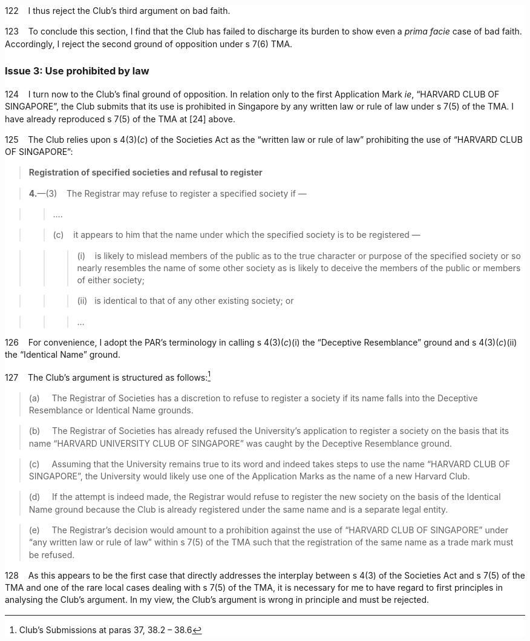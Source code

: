 122    I thus reject the Club’s third argument on bad faith.

123    To conclude this section, I find that the Club has failed to discharge its burden to show even a _prima facie_ case of bad faith. Accordingly, I reject the second ground of opposition under s 7(6) TMA.

### Issue 3: Use prohibited by law

124    I turn now to the Club’s final ground of opposition. In relation only to the first Application Mark _ie_, “HARVARD CLUB OF SINGAPORE”, the Club submits that its use is prohibited in Singapore by any written law or rule of law under s 7(5) of the TMA. I have already reproduced s 7(5) of the TMA at \[24\] above.

125    The Club relies upon s 4(3)(_c_) of the Societies Act as the “written law or rule of law” prohibiting the use of “HARVARD CLUB OF SINGAPORE”:

> **Registration of specified societies and refusal to register**

> **4.**—(3)    The Registrar may refuse to register a specified society if —

>> ….

>> (c)    it appears to him that the name under which the specified society is to be registered —

>>> (i)    is likely to mislead members of the public as to the true character or purpose of the specified society or so nearly resembles the name of some other society as is likely to deceive the members of the public or members of either society;

>>> (ii)   is identical to that of any other existing society; or

>>> …

126    For convenience, I adopt the PAR’s terminology in calling s 4(3)(_c_)(i) the “Deceptive Resemblance” ground and s 4(3)(_c_)(ii) the “Identical Name” ground.

127    The Club’s argument is structured as follows:[^77]

> (a)     The Registrar of Societies has a discretion to refuse to register a society if its name falls into the Deceptive Resemblance or Identical Name grounds.

> (b)     The Registrar of Societies has already refused the University’s application to register a society on the basis that its name “HARVARD UNIVERSITY CLUB OF SINGAPORE” was caught by the Deceptive Resemblance ground.

> (c)     Assuming that the University remains true to its word and indeed takes steps to use the name “HARVARD CLUB OF SINGAPORE”, the University would likely use one of the Application Marks as the name of a new Harvard Club.

> (d)     If the attempt is indeed made, the Registrar would refuse to register the new society on the basis of the Identical Name ground because the Club is already registered under the same name and is a separate legal entity.

> (e)     The Registrar’s decision would amount to a prohibition against the use of “HARVARD CLUB OF SINGAPORE” under “any written law or rule of law” within s 7(5) of the TMA such that the registration of the same name as a trade mark must be refused.

128    As this appears to be the first case that directly addresses the interplay between s 4(3) of the Societies Act and s 7(5) of the TMA and one of the rare local cases dealing with s 7(5) of the TMA, it is necessary for me to have regard to first principles in analysing the Club’s argument. In my view, the Club’s argument is wrong in principle and must be rejected.


[^1]: Romeo and Juliet, Act II, Scene II.
[^2]: Irene Lee Siew Mun’s 1st Statutory Declaration (“SD”) (Lee’s 1st SD) at para 6.
[^3]: Enrique Calixto’s 2nd SD (“Calixto’s 2nd SD”) at para 6.
[^4]: GD at \[2\].
[^5]: Philip Lovejoy’s (“Lovejoy”) SD at Annex 17 pp 746 – 747.
[^6]: Lovejoy’s SD at Annex 10 p 196.
[^7]: Lovejoy’s SD at Annex 8 p 191.
[^8]: Lovejoy’s SD at Annex 12, p 387.
[^9]: Respondent’s Submissions at para 16.
[^10]: GD at \[11\].
[^11]: Lovejoy’s SD at para 57 and Annex 22.
[^12]: Lovejoy’s SD at para 29, see in particular p 451.
[^13]: Lovejoy’s SD at para 29; Club’s Submissions at paras 19.3, 34 and 35.
[^14]: Club’s Submissions at para 17.1(a);
[^15]: Club’s Submissions at para 19; University’s Submissions at para 47.
[^16]: Hearing recording on 14 Feb 2020 at 11:30.
[^17]: Club’s Submissions at para 19.4.
[^18]: Club’s Submissions at 19.6.
[^19]: Club’s Submissions at 19.7(b).
[^20]: Club’s Submissions at para 19.1.
[^21]: University’s Submissions at paras 33 – 42.
[^22]: University’s Submissions at paras 46 - 47.
[^23]: GD at \[54\].
[^24]: University’s Submissions at paras 49 - 66.
[^25]: University’s Submissions at paras 33 and 46.
[^26]: Club’s Submissions at paras 19, 19.2 and 19.4.
[^27]: GD at \[54\].
[^28]: Lovejoy’s SD at Annex 15, p 564.
[^29]: University’s Submissions before the PAR dated 17 June 2019 at para 26.
[^30]: Lovejoy’s SD at para 8.
[^31]: Lovejoy’s SD at Annex 10.
[^32]: Lovejoy’s SD at Annex 10 p 194.
[^33]: Lovejoy’s SD at Annex 10 p 195.
[^34]: Hearing recording on 14 February 2020 at 11:15 – 11.19 am.
[^35]: Lovejoy’s SD at Annex 10 p 198.
[^36]: Lovejoy’s SD at Annex 17 p 747.
[^37]: Lovejoy’s SD at Annex 10 p 198.
[^38]: Lovejoy’s SD at Annex 10 pp 202 - 205.
[^39]: Lovejoy’s SD at Annex 10, p 207.
[^40]: Lovejoy’s SD at para 20, Adrian Foo’s SD at para 6.
[^41]: Dr Lee’s SD 1, Exhibit ILSM -1.
[^42]: Lovejoy’s SD, Annex 11, p 224.
[^43]: Dr Lee’s SD at paras 8 - 11.
[^44]: Dr Lee’s SD at para 11.
[^45]: Lovejoy’s SD at Annex 11 pp 235 – 237.
[^46]: Dr Lee’s 1st SD at para 3.
[^47]: Lovejoy’s SD at para 44 and Annex 11 pp 246 and 275.
[^48]: Lovejoy’s SD at Annex 11 pp 258 – 259, 290.
[^49]: Lovejoy’s SD at Annex 11 pp 331 – 335.
[^50]: GD at \[79\].
[^51]: Lovejoy’s SD at Annex 7, p 178 – 180.
[^52]: Lovejoy’s SD at para 10 and Annex 7.
[^53]: Lovejoy’s SD at Annex 11, pp 243 – 244.
[^54]: Lovejoy SD at Annex 11, p 245
[^55]: Lovejoy’s SD at Annex 11, pp 198, 298 and 367.
[^56]: Lovejoy’s SD at Annex 11, pp 225, 229, 231, 238 – 239.
[^57]: Lovejoy’s SD at Annex 11, pp 324, 304 and 295
[^58]: University’s Submissions at para 55.
[^59]: Lovejoy’s SD at Annex 10, p 198.
[^60]: Dr Lee’s SD 1 at para 20.
[^61]: Club’s Submission at para 19.6.
[^62]: Lovejoy’s SD at paras 30 – 32.
[^63]: Club’s Submissions at paras 20 – 26.
[^64]: Club’s Submissions at para 19.3.
[^65]: Lovejoy’s SD at para 11.
[^66]: Club’s Submissions at para 34.2.
[^67]: GD at \[89\].
[^68]: Club’s Submissions at para 43.1(a).
[^69]: Club’s submissions at paras 12 and 42.2(b)(iv).
[^70]: Lovejoy’s SD at para 1.
[^71]: Calixto’s 2nd SD at para 10.
[^72]: Calixto’s 2nd SD 1 at Annex 1, p 9.
[^73]: Lovejoy’s SD at Annex 12, p 387,
[^74]: Lovejoy’s SD at Annex 22, p 856.
[^75]: Club’s Submissions at paras 43.2 – 43.4.
[^76]: Lovejoy’s SD at para 57 and Annex 22, p 856.
[^77]: Club’s Submissions at paras 37, 38.2 – 38.6